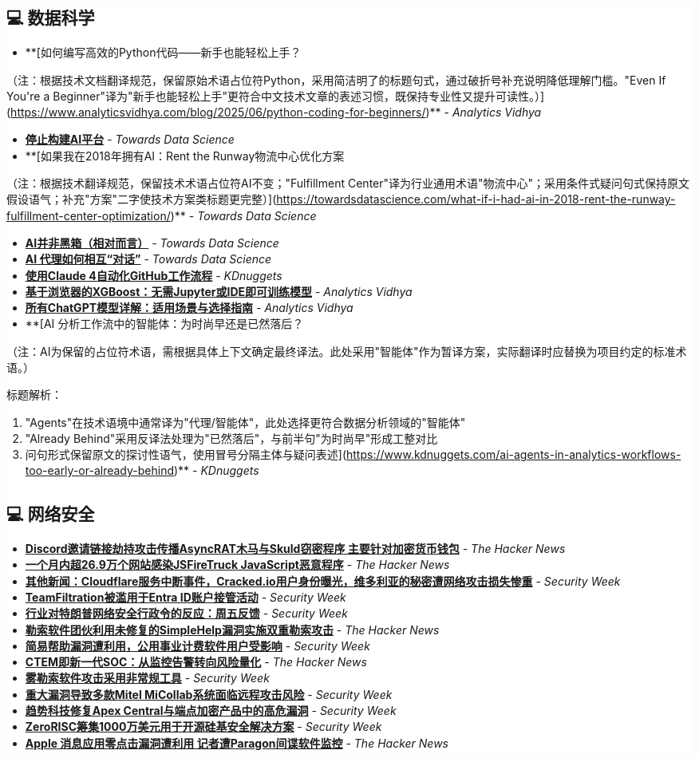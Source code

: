 ## 💻 数据科学

- **[如何编写高效的Python代码——新手也能轻松上手？

（注：根据技术文档翻译规范，保留原始术语占位符Python，采用简洁明了的标题句式，通过破折号补充说明降低理解门槛。"Even If You're a Beginner"译为"新手也能轻松上手"更符合中文技术文章的表述习惯，既保持专业性又提升可读性。）](https://www.analyticsvidhya.com/blog/2025/06/python-coding-for-beginners/)** - *Analytics Vidhya*
- **[停止构建AI平台](https://towardsdatascience.com/stop-building-ai-platforms/)** - *Towards Data Science*
- **[如果我在2018年拥有AI：Rent the Runway物流中心优化方案

（注：根据技术翻译规范，保留技术术语占位符AI不变；"Fulfillment Center"译为行业通用术语"物流中心"；采用条件式疑问句式保持原文假设语气；补充"方案"二字使技术方案类标题更完整）](https://towardsdatascience.com/what-if-i-had-ai-in-2018-rent-the-runway-fulfillment-center-optimization/)** - *Towards Data Science*
- **[AI并非黑箱（相对而言）](https://towardsdatascience.com/ai-is-not-a-black-box/)** - *Towards Data Science*
- **[AI 代理如何相互“对话”](https://towardsdatascience.com/how-ai-agents-talk-to-each-other/)** - *Towards Data Science*
- **[使用Claude 4自动化GitHub工作流程](https://www.kdnuggets.com/automate-github-workflows-with-claude-4)** - *KDnuggets*
- **[基于浏览器的XGBoost：无需Jupyter或IDE即可训练模型](https://www.analyticsvidhya.com/blog/2025/06/browser-based-xgboost/)** - *Analytics Vidhya*
- **[所有ChatGPT模型详解：适用场景与选择指南](https://www.analyticsvidhya.com/blog/2025/06/chatgpt-models/)** - *Analytics Vidhya*
- **[AI 分析工作流中的智能体：为时尚早还是已然落后？  

（注：AI为保留的占位符术语，需根据具体上下文确定最终译法。此处采用"智能体"作为暂译方案，实际翻译时应替换为项目约定的标准术语。）  

标题解析：  
1. "Agents"在技术语境中通常译为"代理/智能体"，此处选择更符合数据分析领域的"智能体"  
2. "Already Behind"采用反译法处理为"已然落后"，与前半句"为时尚早"形成工整对比  
3. 问句形式保留原文的探讨性语气，使用冒号分隔主体与疑问表述](https://www.kdnuggets.com/ai-agents-in-analytics-workflows-too-early-or-already-behind)** - *KDnuggets*

## 💻 网络安全

- **[Discord邀请链接劫持攻击传播AsyncRAT木马与Skuld窃密程序 主要针对加密货币钱包](https://thehackernews.com/2025/06/discord-invite-link-hijacking-delivers.html)** - *The Hacker News*
- **[一个月内超26.9万个网站感染JSFireTruck JavaScript恶意程序](https://thehackernews.com/2025/06/over-269000-websites-infected-with.html)** - *The Hacker News*
- **[其他新闻：Cloudflare服务中断事件，Cracked.io用户身份曝光，维多利亚的秘密遭网络攻击损失惨重](https://www.securityweek.com/in-other-news-cloudflare-outage-cracked-io-users-identified-victorias-secret-cyberattack-cost/)** - *Security Week*
- **[TeamFiltration被滥用于Entra ID账户接管活动](https://www.securityweek.com/teamfiltration-abused-in-entra-id-account-takeover-campaign/)** - *Security Week*
- **[行业对特朗普网络安全行政令的反应：周五反馈](https://www.securityweek.com/industry-reactions-to-trump-cybersecurity-executive-order-feedback-friday/)** - *Security Week*
- **[勒索软件团伙利用未修复的SimpleHelp漏洞实施双重勒索攻击](https://thehackernews.com/2025/06/ransomware-gangs-exploit-unpatched.html)** - *The Hacker News*
- **[简易帮助漏洞遭利用，公用事业计费软件用户受影响](https://www.securityweek.com/simplehelp-vulnerability-exploited-against-utility-billing-software-users/)** - *Security Week*
- **[CTEM即新一代SOC：从监控告警转向风险量化](https://thehackernews.com/2025/06/ctem-is-new-soc-shifting-from.html)** - *The Hacker News*
- **[雾勒索软件攻击采用非常规工具](https://www.securityweek.com/fog-ransomware-attack-employs-unusual-tools/)** - *Security Week*
- **[重大漏洞导致多款Mitel MiCollab系统面临远程攻击风险](https://www.securityweek.com/critical-vulnerability-exposes-many-mitel-micollab-instances-to-remote-hacking/)** - *Security Week*
- **[趋势科技修复Apex Central与端点加密产品中的高危漏洞](https://www.securityweek.com/critical-vulnerabilities-patched-in-trend-micro-apex-central-endpoint-encryption-policyserver/)** - *Security Week*
- **[ZeroRISC筹集1000万美元用于开源硅基安全解决方案](https://www.securityweek.com/zerorisc-raises-10-million-for-open-source-silicon-security-solutions/)** - *Security Week*
- **[Apple 消息应用零点击漏洞遭利用 记者遭Paragon间谍软件监控](https://thehackernews.com/2025/06/apple-zero-click-flaw-in-messages.html)** - *The Hacker News*

